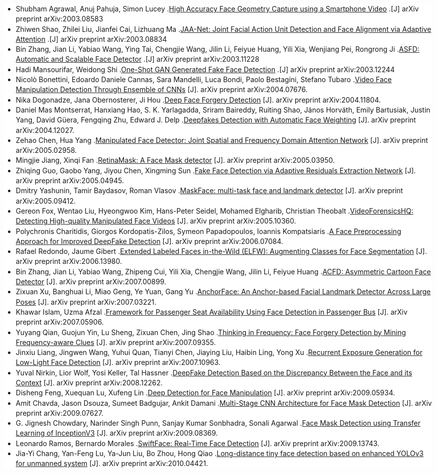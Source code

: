 - Shubham Agrawal, Anuj Pahuja, Simon Lucey .[High Accuracy Face Geometry Capture using a Smartphone Video](https://arxiv.org/pdf/2003.08583) .[J] arXiv preprint arXiv:2003.08583
- Zhiwen Shao, Zhilei Liu, Jianfei Cai, Lizhuang Ma .[JAA-Net: Joint Facial Action Unit Detection and Face Alignment via Adaptive Attention](https://arxiv.org/pdf/2003.08834) .[J] arXiv preprint arXiv:2003.08834
- Bin Zhang, Jian Li, Yabiao Wang, Ying Tai, Chengjie Wang, Jilin Li, Feiyue Huang, Yili Xia, Wenjiang Pei, Rongrong Ji .[ASFD: Automatic and Scalable Face Detector](https://arxiv.org/pdf/2003.11228) .[J] arXiv preprint arXiv:2003.11228
- Hadi Mansourifar, Weidong Shi .[One-Shot GAN Generated Fake Face Detection](https://arxiv.org/pdf/2003.12244) .[J] arXiv preprint arXiv:2003.12244
- Nicolò Bonettini, Edoardo Daniele Cannas, Sara Mandelli, Luca Bondi, Paolo Bestagini, Stefano Tubaro .[Video Face Manipulation Detection Through Ensemble of CNNs](https://arxiv.org/pdf/2004.07676) [J]. arXiv preprint arXiv:2004.07676.
- Nika Dogonadze, Jana Obernosterer, Ji Hou .[Deep Face Forgery Detection](https://arxiv.org/pdf/2004.11804) [J]. arXiv preprint arXiv:2004.11804.
- Daniel Mas Montserrat, Hanxiang Hao, S. K. Yarlagadda, Sriram Baireddy, Ruiting Shao, János Horváth, Emily Bartusiak, Justin Yang, David Güera, Fengqing Zhu, Edward J. Delp .[Deepfakes Detection with Automatic Face Weighting](https://arxiv.org/pdf/2004.12027) [J]. arXiv preprint arXiv:2004.12027.
- Zehao Chen, Hua Yang .[Manipulated Face Detector: Joint Spatial and Frequency Domain Attention Network](https://arxiv.org/pdf/2005.02958) [J]. arXiv preprint arXiv:2005.02958.
- Mingjie Jiang, Xinqi Fan .[RetinaMask: A Face Mask detector](https://arxiv.org/pdf/2005.03950) [J]. arXiv preprint arXiv:2005.03950.
- Zhiqing Guo, Gaobo Yang, Jiyou Chen, Xingming Sun .[Fake Face Detection via Adaptive Residuals Extraction Network](https://arxiv.org/pdf/2005.04945) [J]. arXiv preprint arXiv:2005.04945.
- Dmitry Yashunin, Tamir Baydasov, Roman Vlasov .[MaskFace: multi-task face and landmark detector](https://arxiv.org/pdf/2005.09412) [J]. arXiv preprint arXiv:2005.09412.
- Gereon Fox, Wentao Liu, Hyeongwoo Kim, Hans-Peter Seidel, Mohamed Elgharib, Christian Theobalt .[VideoForensicsHQ: Detecting High-quality Manipulated Face Videos](https://arxiv.org/pdf/2005.10360) [J]. arXiv preprint arXiv:2005.10360.
- Polychronis Charitidis, Giorgos Kordopatis-Zilos, Symeon Papadopoulos, Ioannis Kompatsiaris .[A Face Preprocessing Approach for Improved DeepFake Detection](https://arxiv.org/pdf/2006.07084) [J]. arXiv preprint arXiv:2006.07084.
- Rafael Redondo, Jaume Gibert .[Extended Labeled Faces in-the-Wild (ELFW): Augmenting Classes for Face Segmentation](https://arxiv.org/pdf/2006.13980) [J]. arXiv preprint arXiv:2006.13980.
- Bin Zhang, Jian Li, Yabiao Wang, Zhipeng Cui, Yili Xia, Chengjie Wang, Jilin Li, Feiyue Huang .[ACFD: Asymmetric Cartoon Face Detector](https://arxiv.org/pdf/2007.00899) [J]. arXiv preprint arXiv:2007.00899.
- Zixuan Xu, Banghuai Li, Miao Geng, Ye Yuan, Gang Yu .[AnchorFace: An Anchor-based Facial Landmark Detector Across Large Poses](https://arxiv.org/pdf/2007.03221) [J]. arXiv preprint arXiv:2007.03221.
- Khawar Islam, Uzma Afzal .[Framework for Passenger Seat Availability Using Face Detection in Passenger Bus](https://arxiv.org/pdf/2007.05906) [J]. arXiv preprint arXiv:2007.05906.
- Yuyang Qian, Guojun Yin, Lu Sheng, Zixuan Chen, Jing Shao .[Thinking in Frequency: Face Forgery Detection by Mining Frequency-aware Clues](https://arxiv.org/pdf/2007.09355) [J]. arXiv preprint arXiv:2007.09355.
- Jinxiu Liang, Jingwen Wang, Yuhui Quan, Tianyi Chen, Jiaying Liu, Haibin Ling, Yong Xu .[Recurrent Exposure Generation for Low-Light Face Detection](https://arxiv.org/pdf/2007.10963) [J]. arXiv preprint arXiv:2007.10963.
- Yuval Nirkin, Lior Wolf, Yosi Keller, Tal Hassner .[DeepFake Detection Based on the Discrepancy Between the Face and its Context](https://arxiv.org/pdf/2008.12262) [J]. arXiv preprint arXiv:2008.12262.
- Disheng Feng, Xuequan Lu, Xufeng Lin .[Deep Detection for Face Manipulation](https://arxiv.org/pdf/2009.05934) [J]. arXiv preprint arXiv:2009.05934.
- Amit Chavda, Jason Dsouza, Sumeet Badgujar, Ankit Damani .[Multi-Stage CNN Architecture for Face Mask Detection](https://arxiv.org/pdf/2009.07627) [J]. arXiv preprint arXiv:2009.07627.
- G. Jignesh Chowdary, Narinder Singh Punn, Sanjay Kumar Sonbhadra, Sonali Agarwal .[Face Mask Detection using Transfer Learning of InceptionV3](https://arxiv.org/pdf/2009.08369) [J]. arXiv preprint arXiv:2009.08369.
- Leonardo Ramos, Bernardo Morales .[SwiftFace: Real-Time Face Detection](https://arxiv.org/pdf/2009.13743) [J]. arXiv preprint arXiv:2009.13743.
- Jia-Yi Chang, Yan-Feng Lu, Ya-Jun Liu, Bo Zhou, Hong Qiao .[Long-distance tiny face detection based on enhanced YOLOv3 for unmanned system](https://arxiv.org/pdf/2010.04421) [J]. arXiv preprint arXiv:2010.04421.